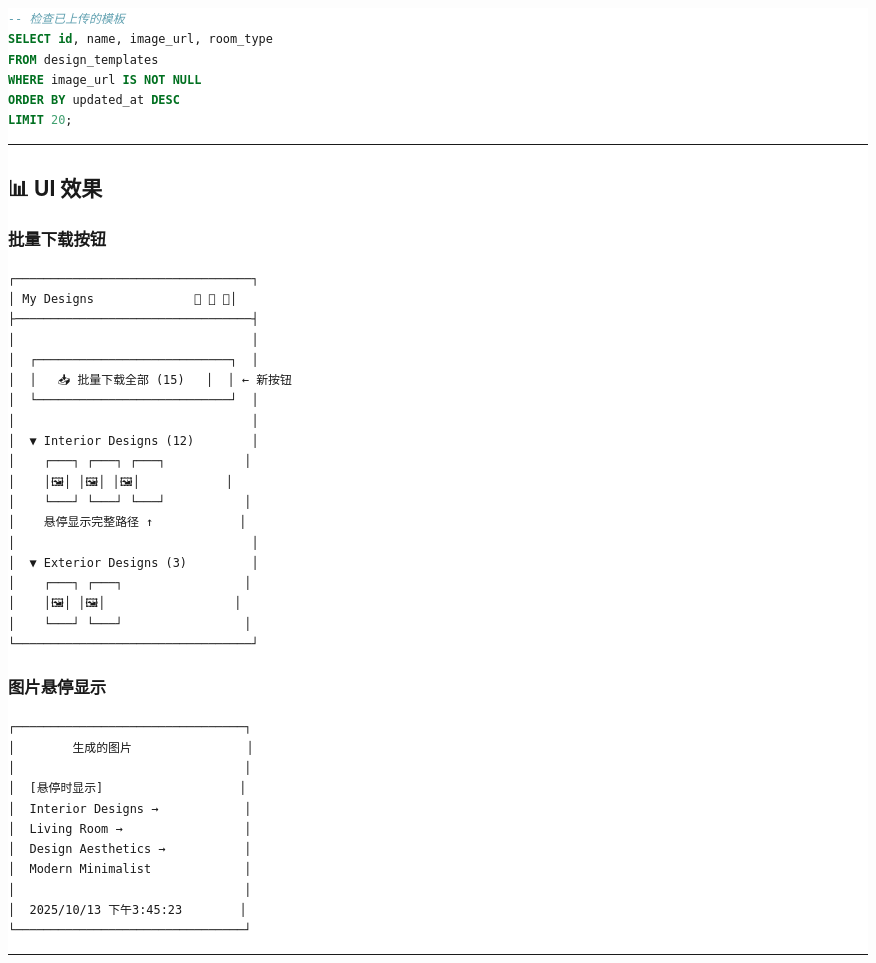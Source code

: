 ```sql
-- 检查已上传的模板
SELECT id, name, image_url, room_type
FROM design_templates
WHERE image_url IS NOT NULL
ORDER BY updated_at DESC
LIMIT 20;
```

---

## 📊 UI 效果

### 批量下载按钮
```
┌─────────────────────────────────┐
│ My Designs              🔲 🔳 🔲│ 
├─────────────────────────────────┤
│                                 │
│  ┌───────────────────────────┐  │
│  │   📥 批量下载全部 (15)   │  │ ← 新按钮
│  └───────────────────────────┘  │
│                                 │
│  ▼ Interior Designs (12)        │
│    ┌───┐ ┌───┐ ┌───┐           │
│    │🖼│ │🖼│ │🖼│            │
│    └───┘ └───┘ └───┘           │
│    悬停显示完整路径 ↑            │
│                                 │
│  ▼ Exterior Designs (3)         │
│    ┌───┐ ┌───┐                 │
│    │🖼│ │🖼│                  │
│    └───┘ └───┘                 │
└─────────────────────────────────┘
```

### 图片悬停显示
```
┌────────────────────────────────┐
│        生成的图片                │
│                                │
│  [悬停时显示]                   │
│  Interior Designs →            │
│  Living Room →                 │
│  Design Aesthetics →           │
│  Modern Minimalist             │
│                                │
│  2025/10/13 下午3:45:23        │
└────────────────────────────────┘
```

---
